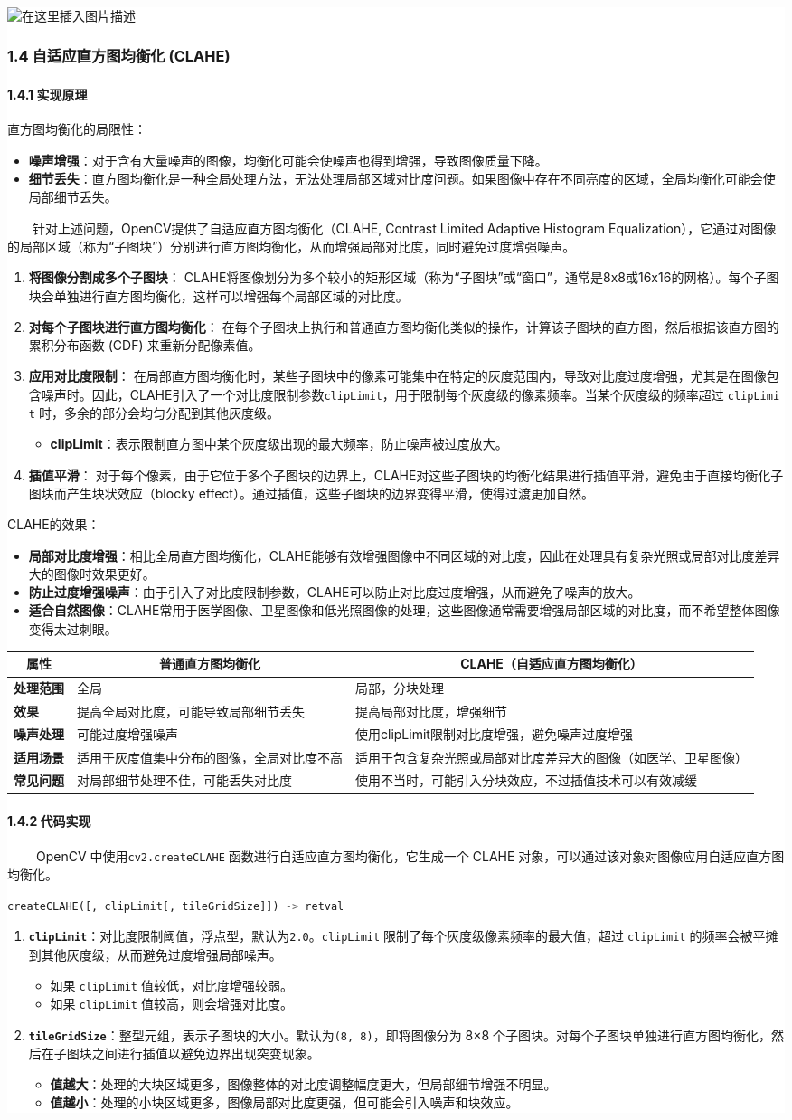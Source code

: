 ![在这里插入图片描述](https://i-blog.csdnimg.cn/direct/2977af77734f4fd78e22a1af33e50b72.png)
### 1.4 自适应直方图均衡化 (CLAHE)
#### 1.4.1 实现原理
直方图均衡化的局限性：

* **噪声增强**：对于含有大量噪声的图像，均衡化可能会使噪声也得到增强，导致图像质量下降。
* **细节丢失**：直方图均衡化是一种全局处理方法，无法处理局部区域对比度问题。如果图像中存在不同亮度的区域，全局均衡化可能会使局部细节丢失。

&#8195;&#8195;针对上述问题，OpenCV提供了自适应直方图均衡化（CLAHE, Contrast Limited Adaptive Histogram Equalization），它通过对图像的局部区域（称为“子图块”）分别进行直方图均衡化，从而增强局部对比度，同时避免过度增强噪声。
1. **将图像分割成多个子图块**： CLAHE将图像划分为多个较小的矩形区域（称为“子图块”或“窗口”，通常是8x8或16x16的网格）。每个子图块会单独进行直方图均衡化，这样可以增强每个局部区域的对比度。
    
2. **对每个子图块进行直方图均衡化**： 在每个子图块上执行和普通直方图均衡化类似的操作，计算该子图块的直方图，然后根据该直方图的累积分布函数 (CDF) 来重新分配像素值。
    
3. **应用对比度限制**： 在局部直方图均衡化时，某些子图块中的像素可能集中在特定的灰度范围内，导致对比度过度增强，尤其是在图像包含噪声时。因此，CLAHE引入了一个对比度限制参数`clipLimit`，用于限制每个灰度级的像素频率。当某个灰度级的频率超过 `clipLimit` 时，多余的部分会均匀分配到其他灰度级。
    
    * **clipLimit**：表示限制直方图中某个灰度级出现的最大频率，防止噪声被过度放大。
4. **插值平滑**： 对于每个像素，由于它位于多个子图块的边界上，CLAHE对这些子图块的均衡化结果进行插值平滑，避免由于直接均衡化子图块而产生块状效应（blocky effect）。通过插值，这些子图块的边界变得平滑，使得过渡更加自然。
    
CLAHE的效果：

* **局部对比度增强**：相比全局直方图均衡化，CLAHE能够有效增强图像中不同区域的对比度，因此在处理具有复杂光照或局部对比度差异大的图像时效果更好。
* **防止过度增强噪声**：由于引入了对比度限制参数，CLAHE可以防止对比度过度增强，从而避免了噪声的放大。
* **适合自然图像**：CLAHE常用于医学图像、卫星图像和低光照图像的处理，这些图像通常需要增强局部区域的对比度，而不希望整体图像变得太过刺眼。

| **属性** | **普通直方图均衡化** | **CLAHE（自适应直方图均衡化）** |
| --- | --- | --- |
| **处理范围** | 全局 | 局部，分块处理 |
| **效果** | 提高全局对比度，可能导致局部细节丢失 | 提高局部对比度，增强细节 |
| **噪声处理** | 可能过度增强噪声 | 使用clipLimit限制对比度增强，避免噪声过度增强 |
| **适用场景** | 适用于灰度值集中分布的图像，全局对比度不高 | 适用于包含复杂光照或局部对比度差异大的图像（如医学、卫星图像） |
| **常见问题** | 对局部细节处理不佳，可能丢失对比度 | 使用不当时，可能引入分块效应，不过插值技术可以有效减缓 |
#### 1.4.2 代码实现
&#8195;&#8195; OpenCV 中使用`cv2.createCLAHE` 函数进行自适应直方图均衡化，它生成一个 CLAHE 对象，可以通过该对象对图像应用自适应直方图均衡化。

```python
createCLAHE([, clipLimit[, tileGridSize]]) -> retval
```

1. **`clipLimit`**：对比度限制阈值，浮点型，默认为`2.0`。`clipLimit` 限制了每个灰度级像素频率的最大值，超过 `clipLimit` 的频率会被平摊到其他灰度级，从而避免过度增强局部噪声。
	* 如果 `clipLimit` 值较低，对比度增强较弱。
	* 如果 `clipLimit` 值较高，则会增强对比度。

2. **`tileGridSize`**：整型元组，表示子图块的大小。默认为`(8, 8)`，即将图像分为 8×8 个子图块。对每个子图块单独进行直方图均衡化，然后在子图块之间进行插值以避免边界出现突变现象。
	* **值越大**：处理的大块区域更多，图像整体的对比度调整幅度更大，但局部细节增强不明显。
	* **值越小**：处理的小块区域更多，图像局部对比度更强，但可能会引入噪声和块效应。
